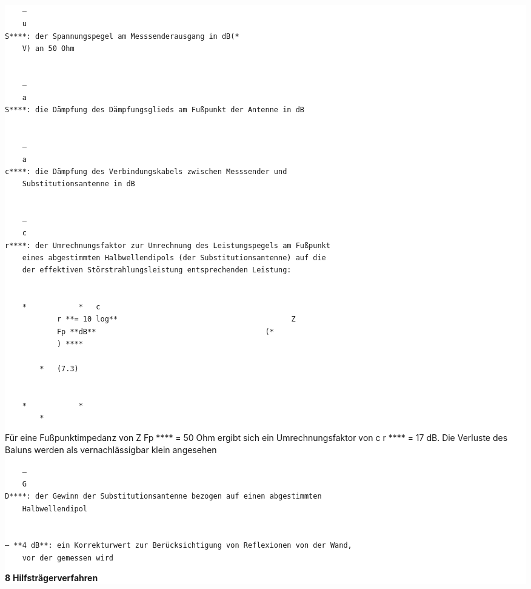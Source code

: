 
        –
        u
    S****: der Spannungspegel am Messsenderausgang in dB(*
        V) an 50 Ohm


        –
        a
    S****: die Dämpfung des Dämpfungsglieds am Fußpunkt der Antenne in dB


        –
        a
    c****: die Dämpfung des Verbindungskabels zwischen Messsender und
        Substitutionsantenne in dB


        –
        c
    r****: der Umrechnungsfaktor zur Umrechnung des Leistungspegels am Fußpunkt
        eines abgestimmten Halbwellendipols (der Substitutionsantenne) auf die
        der effektiven Störstrahlungsleistung entsprechenden Leistung:


        *            *   c
                r **= 10 log**                                        Z
                Fp **dB**                                       (*
                ) ****

            *   (7.3)


        *            *
            *



   Für eine Fußpunktimpedanz von
        Z
        Fp ****                          = 50 Ohm ergibt sich ein
        Umrechnungsfaktor von
        c
        r ****                          = 17 dB. Die Verluste des Baluns
        werden als vernachlässigbar klein angesehen


        –
        G
    D****: der Gewinn der Substitutionsantenne bezogen auf einen abgestimmten
        Halbwellendipol


    – **4 dB**: ein Korrekturwert zur Berücksichtigung von Reflexionen von der Wand,
        vor der gemessen wird





**8** **Hilfsträgerverfahren**
